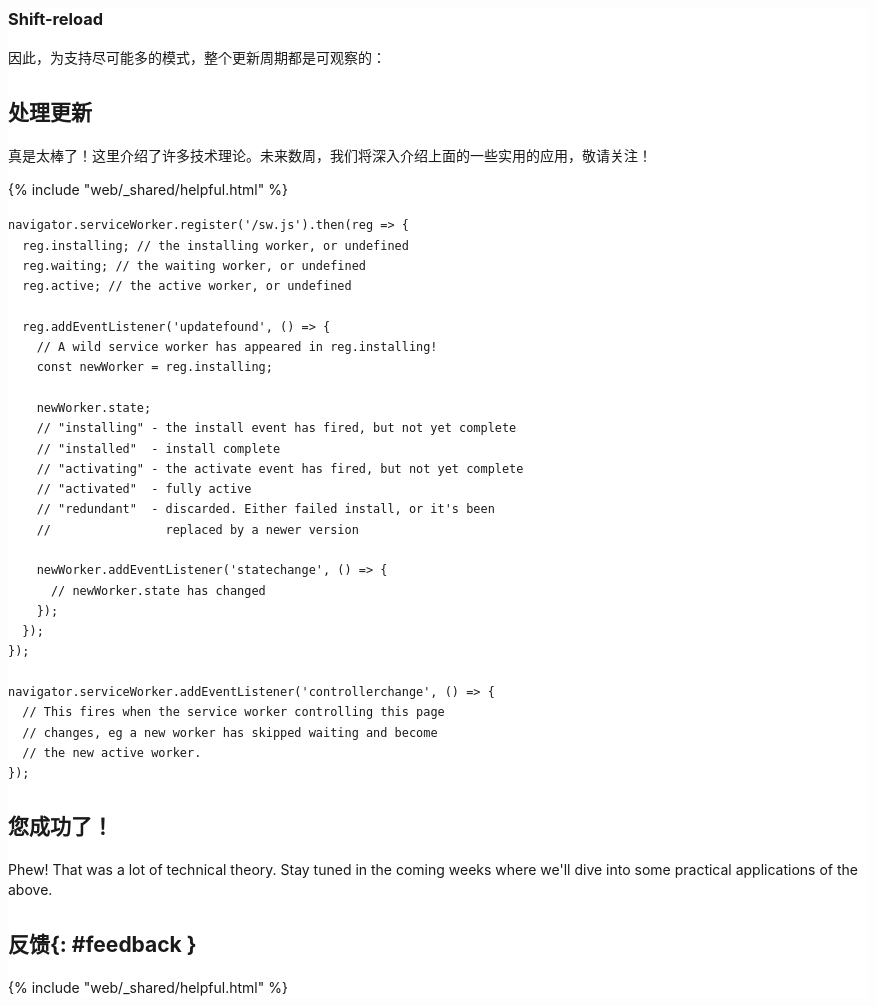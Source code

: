 ### Shift-reload

因此，为支持尽可能多的模式，整个更新周期都是可观察的：

## 处理更新

真是太棒了！这里介绍了许多技术理论。未来数周，我们将深入介绍上面的一些实用的应用，敬请关注！

{% include "web/_shared/helpful.html" %}

    navigator.serviceWorker.register('/sw.js').then(reg => {
      reg.installing; // the installing worker, or undefined
      reg.waiting; // the waiting worker, or undefined
      reg.active; // the active worker, or undefined
    
      reg.addEventListener('updatefound', () => {
        // A wild service worker has appeared in reg.installing!
        const newWorker = reg.installing;
    
        newWorker.state;
        // "installing" - the install event has fired, but not yet complete
        // "installed"  - install complete
        // "activating" - the activate event has fired, but not yet complete
        // "activated"  - fully active
        // "redundant"  - discarded. Either failed install, or it's been
        //                replaced by a newer version
    
        newWorker.addEventListener('statechange', () => {
          // newWorker.state has changed
        });
      });
    });
    
    navigator.serviceWorker.addEventListener('controllerchange', () => {
      // This fires when the service worker controlling this page
      // changes, eg a new worker has skipped waiting and become
      // the new active worker.
    });
    

## 您成功了！

Phew! That was a lot of technical theory. Stay tuned in the coming weeks where we'll dive into some practical applications of the above.

## 反馈{: #feedback }

{% include "web/_shared/helpful.html" %}